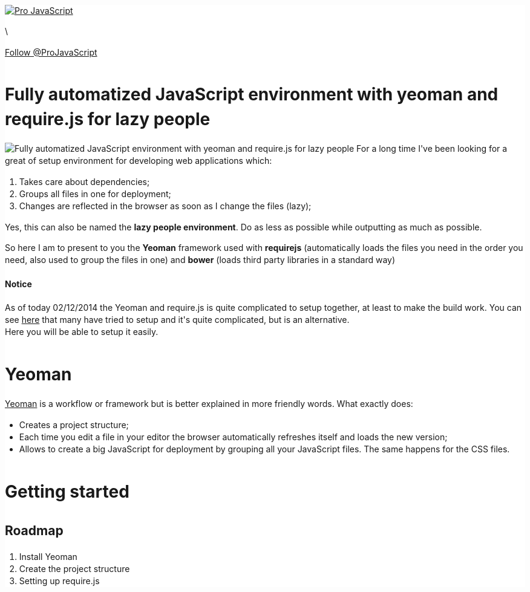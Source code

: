 [![Pro
JavaScript](/content/images/2014/Feb/ProJavascript2_01.png)](http://webdesignporto.com)

\

[Follow @ProJavaScript](https://twitter.com/ProJavaScript)

Fully automatized JavaScript environment with yeoman and require.js for lazy people
===================================================================================

![Fully automatized JavaScript environment with yeoman and require.js
for lazy people](/content/images/2014/Feb/Fully_auto.jpg) For a long
time I've been looking for a great of setup environment for developing
web applications which:

1.  Takes care about dependencies;
2.  Groups all files in one for deployment;
3.  Changes are reflected in the browser as soon as I change the files
    (lazy);

Yes, this can also be named the **lazy people environment**. Do as less
as possible while outputting as much as possible.

So here I am to present to you the **Yeoman** framework used with
**requirejs** (automatically loads the files you need in the order you
need, also used to group the files in one) and **bower** (loads third
party libraries in a standard way)

#### Notice

As of today 02/12/2014 the Yeoman and require.js is quite complicated to
setup together, at least to make the build work. You can see
[here](https://github.com/yeoman/grunt-usemin/issues/192) that many have
tried to setup and it's quite complicated, but is an alternative. \
 Here you will be able to setup it easily.

Yeoman
======

[Yeoman]() is a workflow or framework but is better explained in more
friendly words. What exactly does:

-   Creates a project structure;
-   Each time you edit a file in your editor the browser automatically
    refreshes itself and loads the new version;
-   Allows to create a big JavaScript for deployment by grouping all
    your JavaScript files. The same happens for the CSS files.

Getting started
===============

Roadmap
-------

1.  Install Yeoman
2.  Create the project structure
3.  Setting up require.js
